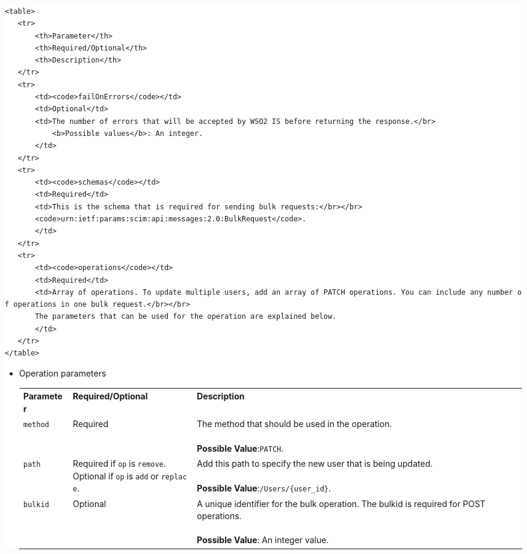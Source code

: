     <table>
       <tr>
           <th>Parameter</th>
           <th>Required/Optional</th>
           <th>Description</th>
       </tr>
       <tr>
           <td><code>failOnErrors</code></td>
           <td>Optional</td>
           <td>The number of errors that will be accepted by WSO2 IS before returning the response.</br>
               <b>Possible values</b>: An integer.
           </td>
       </tr>
       <tr>
           <td><code>schemas</code></td>
           <td>Required</td>
           <td>This is the schema that is required for sending bulk requests:</br></br>
           <code>urn:ietf:params:scim:api:messages:2.0:BulkRequest</code>.
           </td>
       </tr>
       <tr>
           <td><code>operations</code></td>
           <td>Required</td>
           <td>Array of operations. To update multiple users, add an array of PATCH operations. You can include any number of operations in one bulk request.</br></br>
           The parameters that can be used for the operation are explained below.
           </td>
       </tr>
    </table>
 
-   Operation parameters
 
    <table>
       <tr>
           <th>Parameter</th>
           <th>Required/Optional</th>
           <th>Description</th>
       </tr>
       <tr>
           <td><code>method</code></td>
           <td>Required</td>
           <td>
               The method that should be used in the operation.</br></br>
               <b>Possible Value</b>:<code>PATCH</code>.
           </td>
       </tr>
       <tr>
           <td><code>path</code></td>
           <td>Required if <code>op</code> is <code>remove</code>.</br>
           Optional if <code>op</code> is <code>add</code> or <code>replace</code>.
           </td>
           <td>
               Add this path to specify the new user that is being updated.</br></br>
               <b>Possible Value</b>:<code>/Users/{user_id}</code>.
           </td>
       </tr>
       <tr>
           <td><code>bulkid</code></td>
           <td>Optional</td>
           <td>
               A unique identifier for the bulk operation. The bulkid is required for POST operations.</br></br>
               <b>Possible Value</b>: An integer value.
           </td>
       </tr>